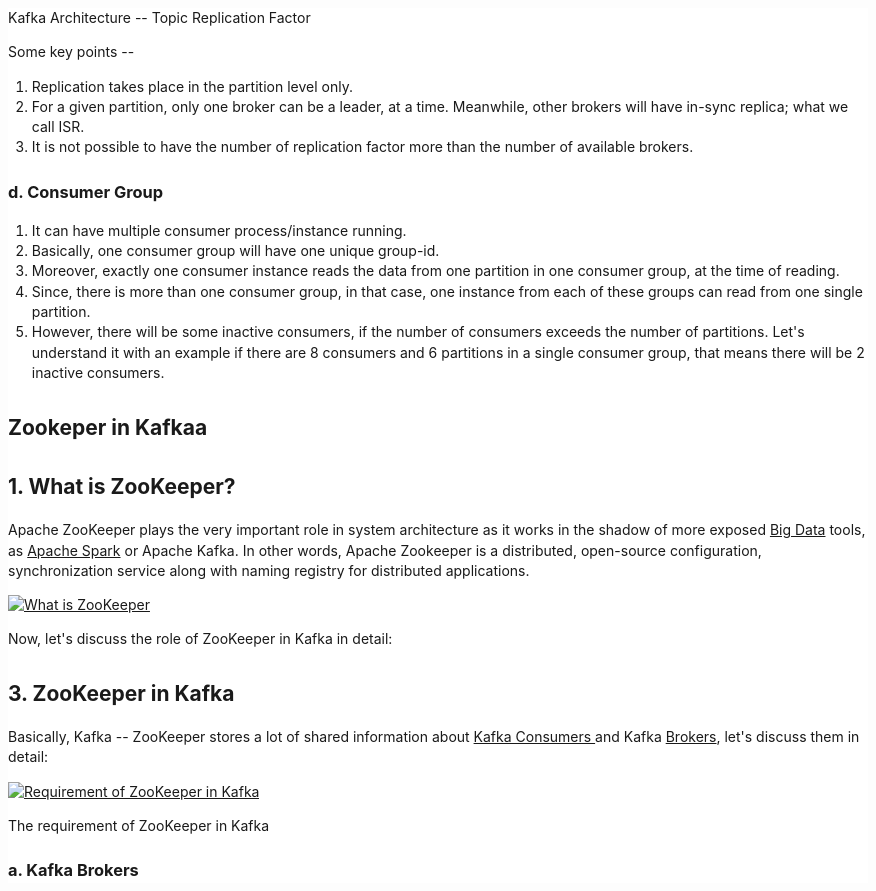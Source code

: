 Kafka Architecture -- Topic Replication Factor

Some key points --

1.  Replication takes place in the partition level only.
2.  For a given partition, only one broker can be a leader, at a time. Meanwhile, other brokers will have in-sync replica; what we call ISR.
3.  It is not possible to have the number of replication factor more than the number of available brokers.

### d. Consumer Group

1.  It can have multiple consumer process/instance running.
2.  Basically, one consumer group will have one unique group-id.
3.  Moreover, exactly one consumer instance reads the data from one partition in one consumer group, at the time of reading.
4.  Since, there is more than one consumer group, in that case, one instance from each of these groups can read from one single partition.
5.  However, there will be some inactive consumers, if the number of consumers exceeds the number of partitions. Let's understand it with an example if there are 8 consumers and 6 partitions in a single consumer group, that means there will be 2 inactive consumers.


## Zookeper in Kafkaa

1\. What is ZooKeeper?
----------------------

Apache ZooKeeper plays the very important role in system architecture as it works in the shadow of more exposed [Big Data](https://data-flair.training/blogs/what-is-big-data/) tools, as [Apache Spark](https://data-flair.training/blogs/apache-spark-for-beginners/) or Apache Kafka. In other words, Apache Zookeeper is a distributed, open-source configuration, synchronization service along with naming registry for distributed applications. 

[![What is ZooKeeper](https://d2h0cx97tjks2p.cloudfront.net/blogs/wp-content/uploads/sites/2/2018/05/2018-05-11.png)](https://d2h0cx97tjks2p.cloudfront.net/blogs/wp-content/uploads/sites/2/2018/05/2018-05-11.png)

Now, let's discuss the role of ZooKeeper in Kafka in detail:

3\. ZooKeeper in Kafka 
-----------------------

Basically, Kafka -- ZooKeeper stores a lot of shared information about [Kafka Consumers ](https://data-flair.training/blogs/kafka-consumer/)and Kafka [Brokers](https://data-flair.training/blogs/kafka-broker/), let's discuss them in detail:

[![Requirement of ZooKeeper in Kafka](https://d2h0cx97tjks2p.cloudfront.net/blogs/wp-content/uploads/sites/2/2018/05/Role-of-ZooKeeper-in-Kafka-01.jpg)](https://d2h0cx97tjks2p.cloudfront.net/blogs/wp-content/uploads/sites/2/2018/05/Role-of-ZooKeeper-in-Kafka-01.jpg)

The requirement of ZooKeeper in Kafka

### a. Kafka Brokers

